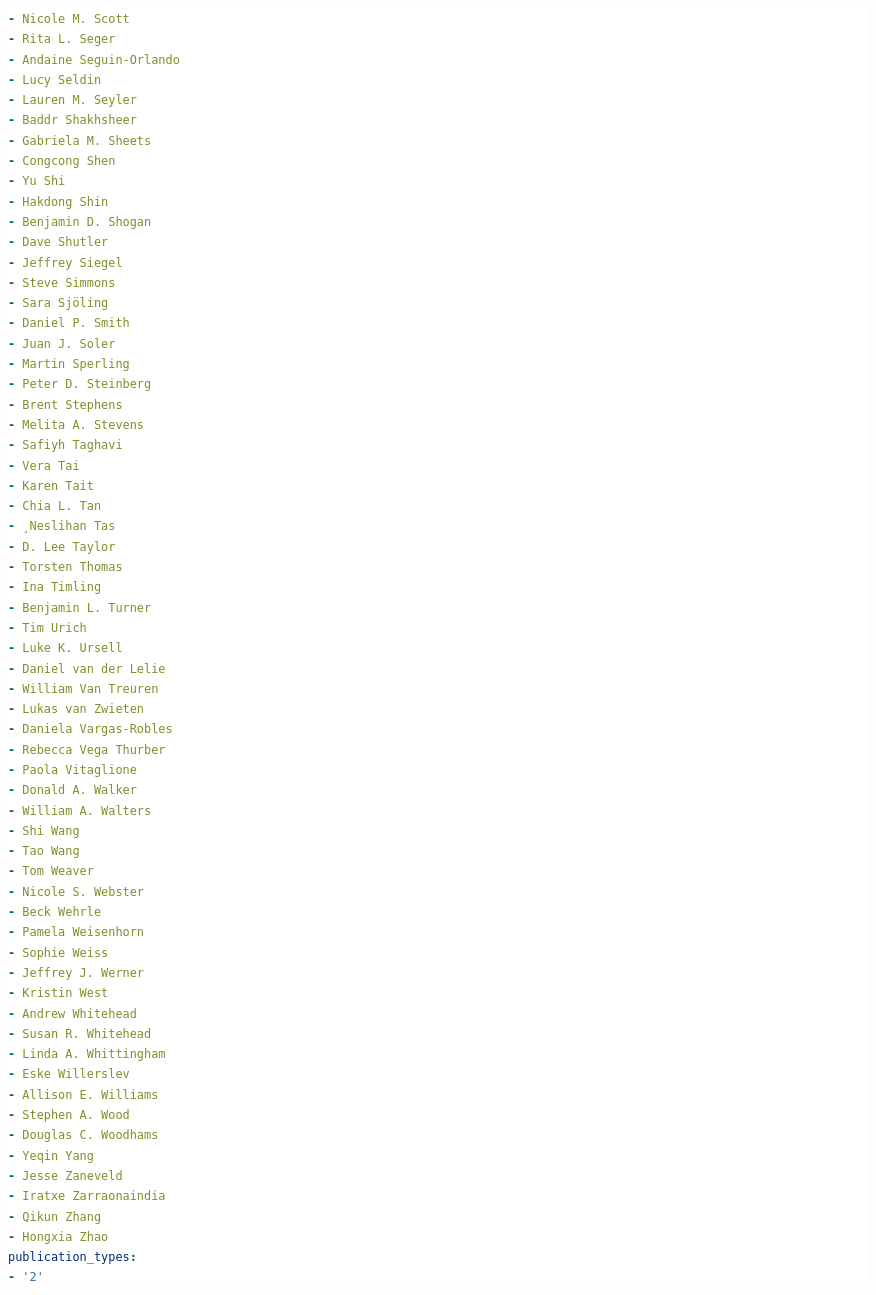 ```yaml
- Nicole M. Scott
- Rita L. Seger
- Andaine Seguin-Orlando
- Lucy Seldin
- Lauren M. Seyler
- Baddr Shakhsheer
- Gabriela M. Sheets
- Congcong Shen
- Yu Shi
- Hakdong Shin
- Benjamin D. Shogan
- Dave Shutler
- Jeffrey Siegel
- Steve Simmons
- Sara Sjöling
- Daniel P. Smith
- Juan J. Soler
- Martin Sperling
- Peter D. Steinberg
- Brent Stephens
- Melita A. Stevens
- Safiyh Taghavi
- Vera Tai
- Karen Tait
- Chia L. Tan
- ̧ Neslihan Tas
- D. Lee Taylor
- Torsten Thomas
- Ina Timling
- Benjamin L. Turner
- Tim Urich
- Luke K. Ursell
- Daniel van der Lelie
- William Van Treuren
- Lukas van Zwieten
- Daniela Vargas-Robles
- Rebecca Vega Thurber
- Paola Vitaglione
- Donald A. Walker
- William A. Walters
- Shi Wang
- Tao Wang
- Tom Weaver
- Nicole S. Webster
- Beck Wehrle
- Pamela Weisenhorn
- Sophie Weiss
- Jeffrey J. Werner
- Kristin West
- Andrew Whitehead
- Susan R. Whitehead
- Linda A. Whittingham
- Eske Willerslev
- Allison E. Williams
- Stephen A. Wood
- Douglas C. Woodhams
- Yeqin Yang
- Jesse Zaneveld
- Iratxe Zarraonaindia
- Qikun Zhang
- Hongxia Zhao
publication_types:
- '2'
```